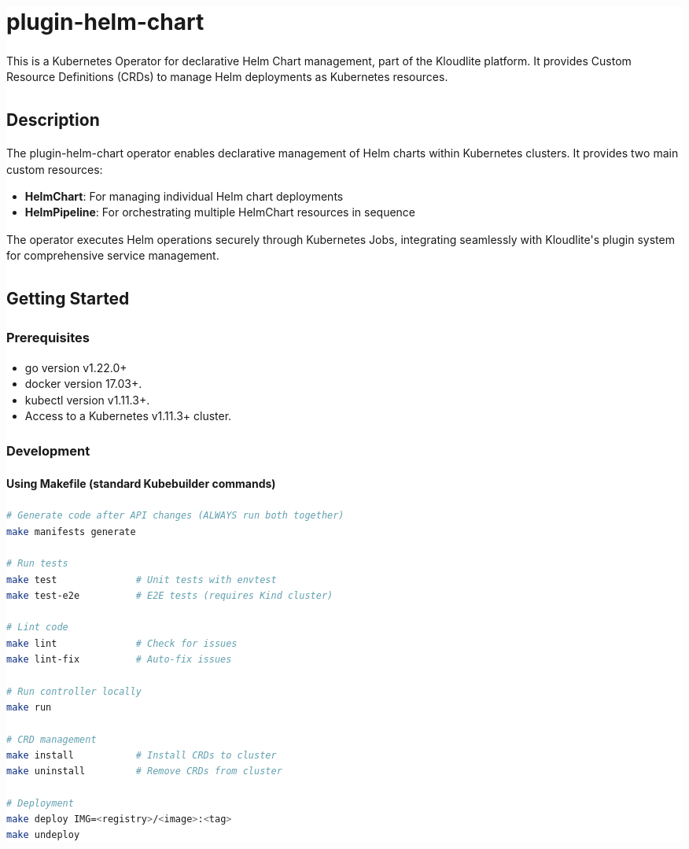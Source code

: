 # plugin-helm-chart

This is a Kubernetes Operator for declarative Helm Chart management, part of the Kloudlite platform. It provides Custom Resource Definitions (CRDs) to manage Helm deployments as Kubernetes resources.

## Description

The plugin-helm-chart operator enables declarative management of Helm charts within Kubernetes clusters. It provides two main custom resources:
- **HelmChart**: For managing individual Helm chart deployments
- **HelmPipeline**: For orchestrating multiple HelmChart resources in sequence

The operator executes Helm operations securely through Kubernetes Jobs, integrating seamlessly with Kloudlite's plugin system for comprehensive service management.

## Getting Started

### Prerequisites
- go version v1.22.0+
- docker version 17.03+.
- kubectl version v1.11.3+.
- Access to a Kubernetes v1.11.3+ cluster.

### Development

#### Using Makefile (standard Kubebuilder commands)
```bash
# Generate code after API changes (ALWAYS run both together)
make manifests generate

# Run tests
make test              # Unit tests with envtest
make test-e2e          # E2E tests (requires Kind cluster)

# Lint code
make lint              # Check for issues
make lint-fix          # Auto-fix issues

# Run controller locally
make run

# CRD management
make install           # Install CRDs to cluster
make uninstall         # Remove CRDs from cluster

# Deployment
make deploy IMG=<registry>/<image>:<tag>
make undeploy
```
